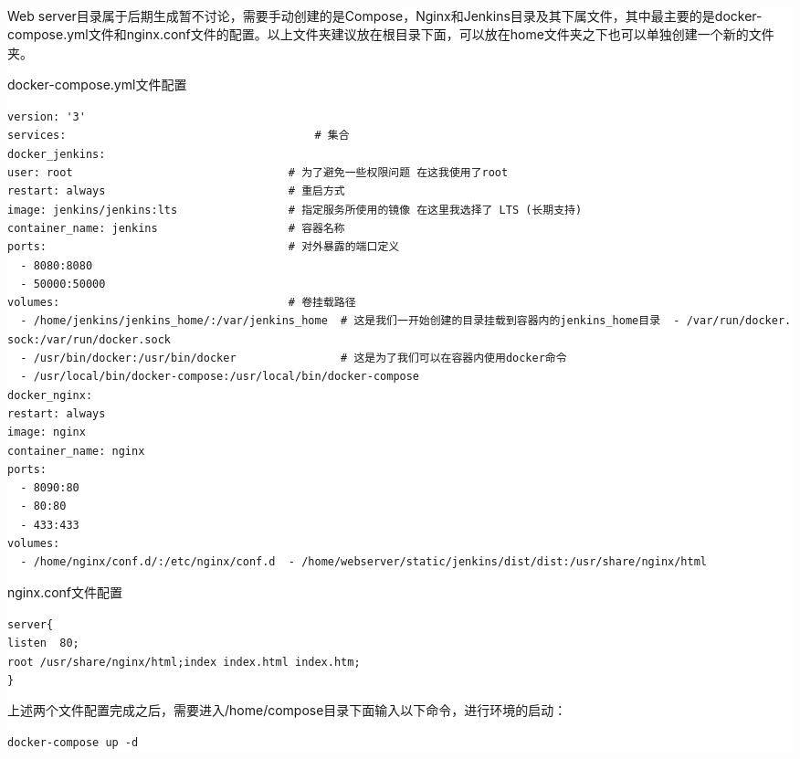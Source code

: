 


 Web  server目录属于后期生成暂不讨论，需要手动创建的是Compose，Nginx和Jenkins目录及其下属文件，其中最主要的是docker-compose.yml文件和nginx.conf文件的配置。以上文件夹建议放在根目录下面，可以放在home文件夹之下也可以单独创建一个新的文件夹。

docker-compose.yml文件配置

```
version: '3'
services:                                      # 集合
docker_jenkins:
user: root                                 # 为了避免一些权限问题 在这我使用了root
restart: always                            # 重启方式
image: jenkins/jenkins:lts                 # 指定服务所使用的镜像 在这里我选择了 LTS (长期支持)
container_name: jenkins                    # 容器名称
ports:                                     # 对外暴露的端口定义
  - 8080:8080
  - 50000:50000
volumes:                                   # 卷挂载路径
  - /home/jenkins/jenkins_home/:/var/jenkins_home  # 这是我们一开始创建的目录挂载到容器内的jenkins_home目录  - /var/run/docker.sock:/var/run/docker.sock
  - /usr/bin/docker:/usr/bin/docker                # 这是为了我们可以在容器内使用docker命令
  - /usr/local/bin/docker-compose:/usr/local/bin/docker-compose
docker_nginx:
restart: always
image: nginx
container_name: nginx
ports:
  - 8090:80
  - 80:80
  - 433:433
volumes:
  - /home/nginx/conf.d/:/etc/nginx/conf.d  - /home/webserver/static/jenkins/dist/dist:/usr/share/nginx/html
```



nginx.conf文件配置

```
server{
listen  80;
root /usr/share/nginx/html;index index.html index.htm;
}
```




 上述两个文件配置完成之后，需要进入/home/compose目录下面输入以下命令，进行环境的启动：

```
docker-compose up -d
```



